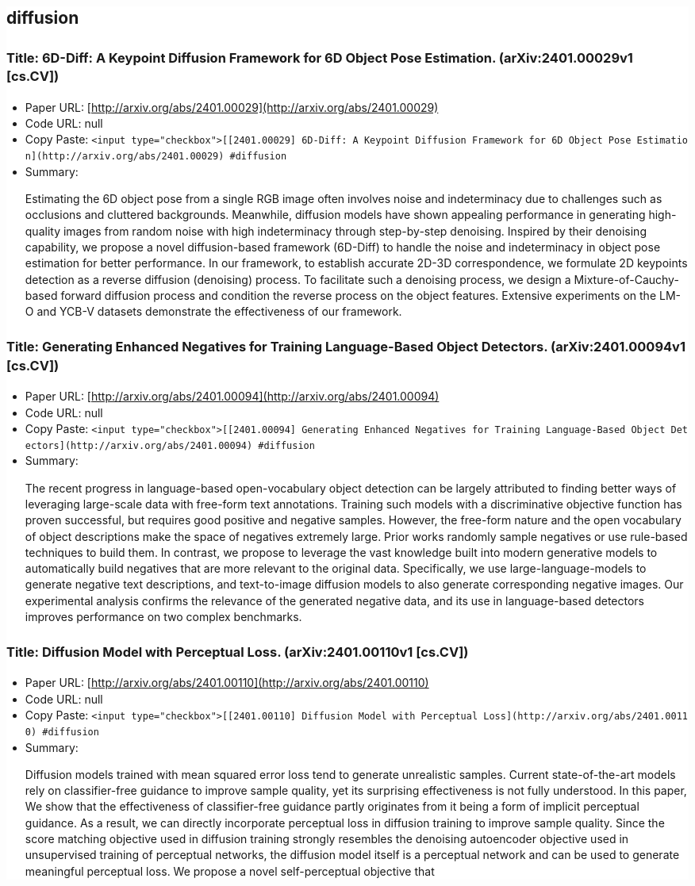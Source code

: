 ## diffusion
### Title: 6D-Diff: A Keypoint Diffusion Framework for 6D Object Pose Estimation. (arXiv:2401.00029v1 [cs.CV])
* Paper URL: [http://arxiv.org/abs/2401.00029](http://arxiv.org/abs/2401.00029)
* Code URL: null
* Copy Paste: `<input type="checkbox">[[2401.00029] 6D-Diff: A Keypoint Diffusion Framework for 6D Object Pose Estimation](http://arxiv.org/abs/2401.00029) #diffusion`
* Summary: <p>Estimating the 6D object pose from a single RGB image often involves noise
and indeterminacy due to challenges such as occlusions and cluttered
backgrounds. Meanwhile, diffusion models have shown appealing performance in
generating high-quality images from random noise with high indeterminacy
through step-by-step denoising. Inspired by their denoising capability, we
propose a novel diffusion-based framework (6D-Diff) to handle the noise and
indeterminacy in object pose estimation for better performance. In our
framework, to establish accurate 2D-3D correspondence, we formulate 2D
keypoints detection as a reverse diffusion (denoising) process. To facilitate
such a denoising process, we design a Mixture-of-Cauchy-based forward diffusion
process and condition the reverse process on the object features. Extensive
experiments on the LM-O and YCB-V datasets demonstrate the effectiveness of our
framework.
</p>

### Title: Generating Enhanced Negatives for Training Language-Based Object Detectors. (arXiv:2401.00094v1 [cs.CV])
* Paper URL: [http://arxiv.org/abs/2401.00094](http://arxiv.org/abs/2401.00094)
* Code URL: null
* Copy Paste: `<input type="checkbox">[[2401.00094] Generating Enhanced Negatives for Training Language-Based Object Detectors](http://arxiv.org/abs/2401.00094) #diffusion`
* Summary: <p>The recent progress in language-based open-vocabulary object detection can be
largely attributed to finding better ways of leveraging large-scale data with
free-form text annotations. Training such models with a discriminative
objective function has proven successful, but requires good positive and
negative samples. However, the free-form nature and the open vocabulary of
object descriptions make the space of negatives extremely large. Prior works
randomly sample negatives or use rule-based techniques to build them. In
contrast, we propose to leverage the vast knowledge built into modern
generative models to automatically build negatives that are more relevant to
the original data. Specifically, we use large-language-models to generate
negative text descriptions, and text-to-image diffusion models to also generate
corresponding negative images. Our experimental analysis confirms the relevance
of the generated negative data, and its use in language-based detectors
improves performance on two complex benchmarks.
</p>

### Title: Diffusion Model with Perceptual Loss. (arXiv:2401.00110v1 [cs.CV])
* Paper URL: [http://arxiv.org/abs/2401.00110](http://arxiv.org/abs/2401.00110)
* Code URL: null
* Copy Paste: `<input type="checkbox">[[2401.00110] Diffusion Model with Perceptual Loss](http://arxiv.org/abs/2401.00110) #diffusion`
* Summary: <p>Diffusion models trained with mean squared error loss tend to generate
unrealistic samples. Current state-of-the-art models rely on classifier-free
guidance to improve sample quality, yet its surprising effectiveness is not
fully understood. In this paper, We show that the effectiveness of
classifier-free guidance partly originates from it being a form of implicit
perceptual guidance. As a result, we can directly incorporate perceptual loss
in diffusion training to improve sample quality. Since the score matching
objective used in diffusion training strongly resembles the denoising
autoencoder objective used in unsupervised training of perceptual networks, the
diffusion model itself is a perceptual network and can be used to generate
meaningful perceptual loss. We propose a novel self-perceptual objective that